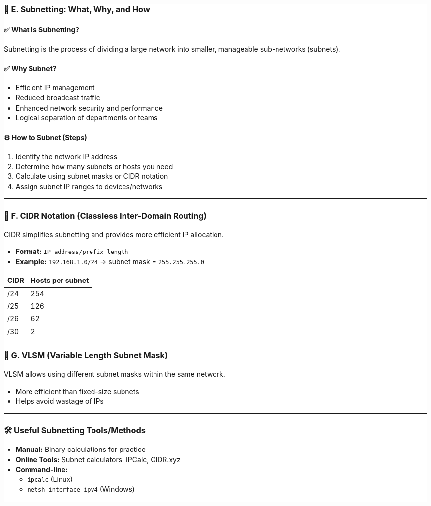 
### 📘 E. Subnetting: What, Why, and How

#### ✅ What Is Subnetting?

Subnetting is the process of dividing a large network into smaller, manageable sub-networks (subnets).

#### ✅ Why Subnet?

- Efficient IP management  
- Reduced broadcast traffic  
- Enhanced network security and performance  
- Logical separation of departments or teams  

#### ⚙️ How to Subnet (Steps)

1. Identify the network IP address  
2. Determine how many subnets or hosts you need  
3. Calculate using subnet masks or CIDR notation  
4. Assign subnet IP ranges to devices/networks  

---

### 📘 F. CIDR Notation (Classless Inter-Domain Routing)

CIDR simplifies subnetting and provides more efficient IP allocation.

- **Format:** `IP_address/prefix_length`  
- **Example:** `192.168.1.0/24` → subnet mask = `255.255.255.0`

| CIDR | Hosts per subnet |
| ---- | ---------------- |
| /24  | 254              |
| /25  | 126              |
| /26  | 62               |
| /30  | 2                |

### 📘 G. VLSM (Variable Length Subnet Mask)

VLSM allows using different subnet masks within the same network.

- More efficient than fixed-size subnets  
- Helps avoid wastage of IPs

---

### 🛠️ Useful Subnetting Tools/Methods

- **Manual:** Binary calculations for practice  
- **Online Tools:** Subnet calculators, IPCalc, [CIDR.xyz](https://cidr.xyz)  
- **Command-line:**
  - `ipcalc` (Linux)  
  - `netsh interface ipv4` (Windows)  

---